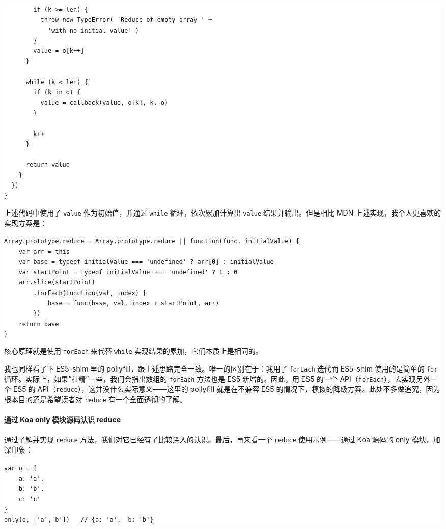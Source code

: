             if (k >= len) {
              throw new TypeError( 'Reduce of empty array ' +
                'with no initial value' )
            }
            value = o[k++]
          }
    
          while (k < len) {
            if (k in o) {
              value = callback(value, o[k], k, o)
            }
    
            k++
          }
    
          return value
        }
      })
    }
    

上述代码中使用了 `value` 作为初始值，并通过 `while` 循环，依次累加计算出 `value` 结果并输出。但是相比 MDN
上述实现，我个人更喜欢的实现方案是：

    
    
    Array.prototype.reduce = Array.prototype.reduce || function(func, initialValue) {
        var arr = this
        var base = typeof initialValue === 'undefined' ? arr[0] : initialValue
        var startPoint = typeof initialValue === 'undefined' ? 1 : 0
        arr.slice(startPoint)
            .forEach(function(val, index) {
                base = func(base, val, index + startPoint, arr)
            })
        return base
    }
    

核心原理就是使用 `forEach` 来代替 `while` 实现结果的累加，它们本质上是相同的。

我也同样看了下 ES5-shim 里的 pollyfill，跟上述思路完全一致。唯一的区别在于：我用了 `forEach` 迭代而 ES5-shim
使用的是简单的 `for` 循环。实际上，如果“杠精”一些，我们会指出数组的 `forEach` 方法也是 ES5 新增的。因此，用 ES5 的一个
API（`forEach`），去实现另外一个 ES5 的 API（`reduce`），这并没什么实际意义——这里的 pollyfill 就是在不兼容 ES5
的情况下，模拟的降级方案。此处不多做追究，因为根本目的还是希望读者对 `reduce` 有一个全面透彻的了解。

#### 通过 Koa only 模块源码认识 reduce

通过了解并实现 `reduce` 方法，我们对它已经有了比较深入的认识。最后，再来看一个 `reduce` 使用示例——通过 Koa 源码的
[only](https://www.npmjs.com/package/only) 模块，加深印象：

    
    
    var o = {
        a: 'a',
        b: 'b',
        c: 'c'
    }
    only(o, ['a','b'])   // {a: 'a',  b: 'b'}
    